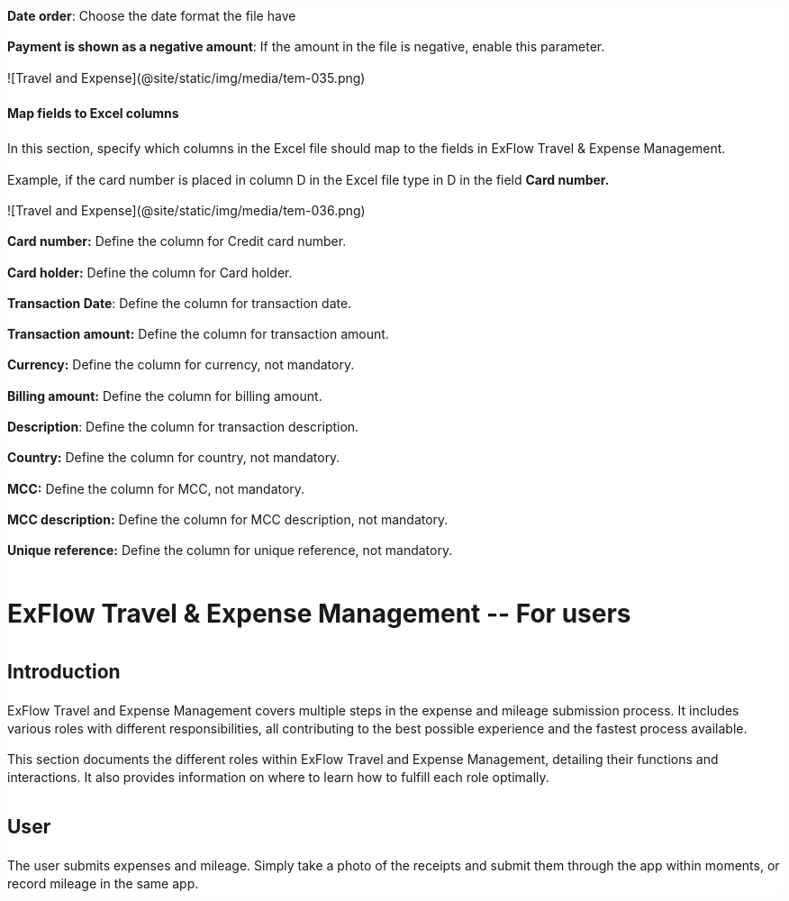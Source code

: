 **Date order**: Choose the date format the file have

**Payment is shown as a negative amount**: If the amount in the file is negative, enable this parameter.

![Travel and Expense\](@site/static/img/media/tem-035.png)

#### Map fields to Excel columns

In this section, specify which columns in the Excel file should map to the fields in ExFlow Travel & Expense Management.

Example, if the card number is placed in column D in the Excel file type in D in the field **Card number.**

![Travel and Expense\](@site/static/img/media/tem-036.png)

**Card number:** Define the column for Credit card number.

**Card holder:** Define the column for Card holder.

**Transaction Date**: Define the column for transaction date.

**Transaction amount:** Define the column for transaction amount.

**Currency:** Define the column for currency, not mandatory.

**Billing amount:** Define the column for billing amount.

**Description**: Define the column for transaction description.

**Country:** Define the column for country, not mandatory.

**MCC:** Define the column for MCC, not mandatory.

**MCC description:** Define the column for MCC description, not mandatory.

**Unique reference:** Define the column for unique reference, not mandatory.

# ExFlow Travel & Expense Management -- For users

## Introduction

ExFlow Travel and Expense Management covers multiple steps in the expense and mileage submission process. It includes various roles with different responsibilities, all contributing to the best possible experience and the fastest process available.

This section documents the different roles within ExFlow Travel and Expense Management, detailing their functions and interactions. It also provides information on where to learn how to fulfill each role optimally.

## User

The user submits expenses and mileage. Simply take a photo of the receipts and submit them through the app within moments, or record mileage in the same app.
